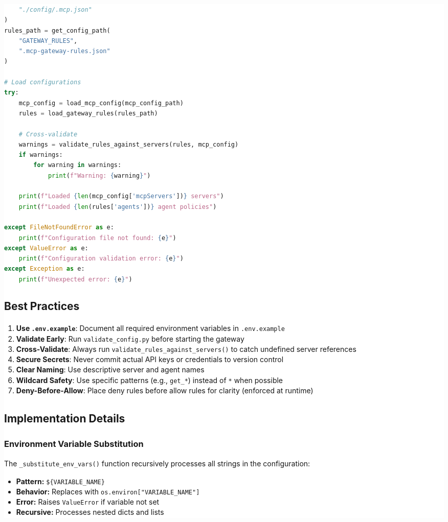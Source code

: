 ```python
    "./config/.mcp.json"
)
rules_path = get_config_path(
    "GATEWAY_RULES",
    ".mcp-gateway-rules.json"
)

# Load configurations
try:
    mcp_config = load_mcp_config(mcp_config_path)
    rules = load_gateway_rules(rules_path)
    
    # Cross-validate
    warnings = validate_rules_against_servers(rules, mcp_config)
    if warnings:
        for warning in warnings:
            print(f"Warning: {warning}")
    
    print(f"Loaded {len(mcp_config['mcpServers'])} servers")
    print(f"Loaded {len(rules['agents'])} agent policies")
    
except FileNotFoundError as e:
    print(f"Configuration file not found: {e}")
except ValueError as e:
    print(f"Configuration validation error: {e}")
except Exception as e:
    print(f"Unexpected error: {e}")
```

## Best Practices

1. **Use `.env.example`**: Document all required environment variables in `.env.example`
2. **Validate Early**: Run `validate_config.py` before starting the gateway
3. **Cross-Validate**: Always run `validate_rules_against_servers()` to catch undefined server references
4. **Secure Secrets**: Never commit actual API keys or credentials to version control
5. **Clear Naming**: Use descriptive server and agent names
6. **Wildcard Safety**: Use specific patterns (e.g., `get_*`) instead of `*` when possible
7. **Deny-Before-Allow**: Place deny rules before allow rules for clarity (enforced at runtime)

## Implementation Details

### Environment Variable Substitution

The `_substitute_env_vars()` function recursively processes all strings in the configuration:

- **Pattern:** `${VARIABLE_NAME}`
- **Behavior:** Replaces with `os.environ["VARIABLE_NAME"]`
- **Error:** Raises `ValueError` if variable not set
- **Recursive:** Processes nested dicts and lists
